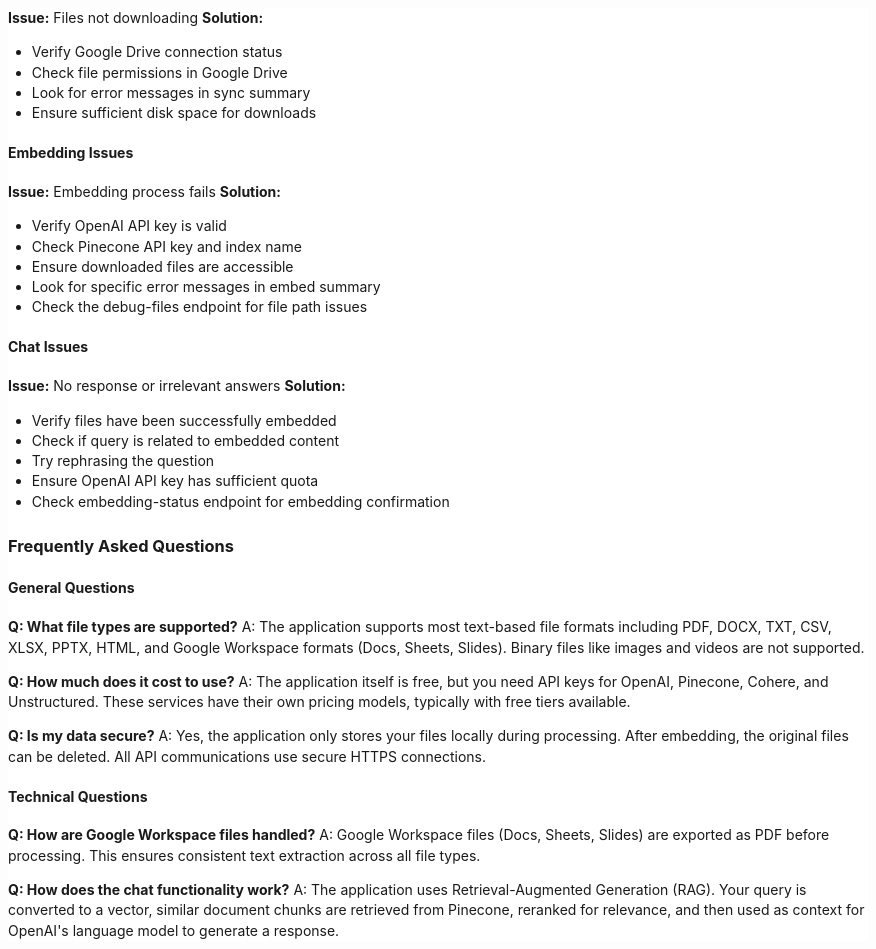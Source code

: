**Issue:** Files not downloading
**Solution:**
- Verify Google Drive connection status
- Check file permissions in Google Drive
- Look for error messages in sync summary
- Ensure sufficient disk space for downloads

#### Embedding Issues

**Issue:** Embedding process fails
**Solution:**
- Verify OpenAI API key is valid
- Check Pinecone API key and index name
- Ensure downloaded files are accessible
- Look for specific error messages in embed summary
- Check the debug-files endpoint for file path issues

#### Chat Issues

**Issue:** No response or irrelevant answers
**Solution:**
- Verify files have been successfully embedded
- Check if query is related to embedded content
- Try rephrasing the question
- Ensure OpenAI API key has sufficient quota
- Check embedding-status endpoint for embedding confirmation

### Frequently Asked Questions

#### General Questions

**Q: What file types are supported?**
A: The application supports most text-based file formats including PDF, DOCX, TXT, CSV, XLSX, PPTX, HTML, and Google Workspace formats (Docs, Sheets, Slides). Binary files like images and videos are not supported.

**Q: How much does it cost to use?**
A: The application itself is free, but you need API keys for OpenAI, Pinecone, Cohere, and Unstructured. These services have their own pricing models, typically with free tiers available.

**Q: Is my data secure?**
A: Yes, the application only stores your files locally during processing. After embedding, the original files can be deleted. All API communications use secure HTTPS connections.

#### Technical Questions

**Q: How are Google Workspace files handled?**
A: Google Workspace files (Docs, Sheets, Slides) are exported as PDF before processing. This ensures consistent text extraction across all file types.

**Q: How does the chat functionality work?**
A: The application uses Retrieval-Augmented Generation (RAG). Your query is converted to a vector, similar document chunks are retrieved from Pinecone, reranked for relevance, and then used as context for OpenAI's language model to generate a response.
